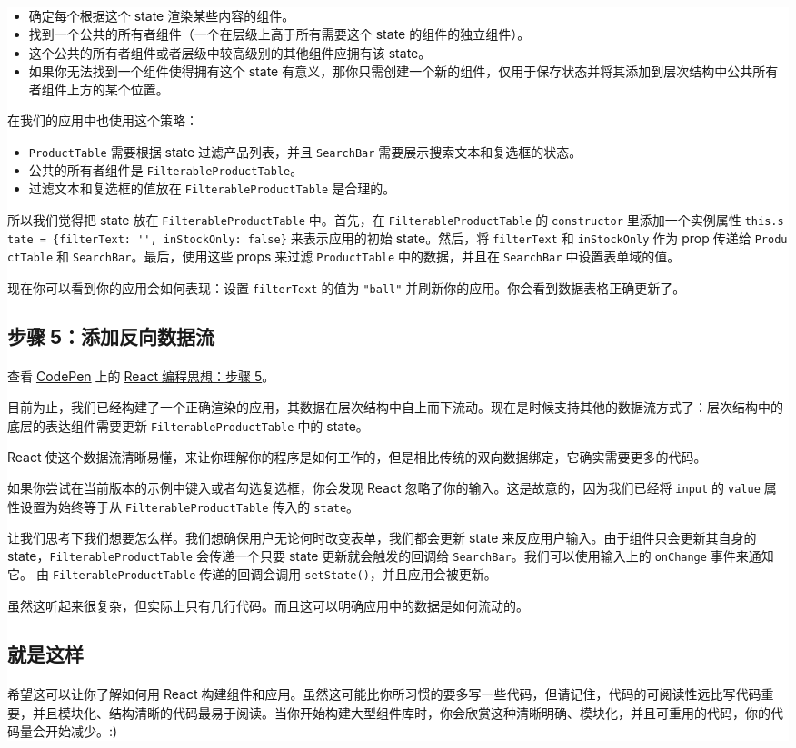   * 确定每个根据这个 state 渲染某些内容的组件。
  * 找到一个公共的所有者组件（一个在层级上高于所有需要这个 state 的组件的独立组件）。
  * 这个公共的所有者组件或者层级中较高级别的其他组件应拥有该 state。
  * 如果你无法找到一个组件使得拥有这个 state 有意义，那你只需创建一个新的组件，仅用于保存状态并将其添加到层次结构中公共所有者组件上方的某个位置。

在我们的应用中也使用这个策略：

  * `ProductTable` 需要根据 state 过滤产品列表，并且 `SearchBar` 需要展示搜索文本和复选框的状态。
  * 公共的所有者组件是 `FilterableProductTable`。
  * 过滤文本和复选框的值放在 `FilterableProductTable` 是合理的。

所以我们觉得把 state 放在 `FilterableProductTable` 中。首先，在 `FilterableProductTable` 的 `constructor` 里添加一个实例属性 `this.state = {filterText: '', inStockOnly: false}` 来表示应用的初始 state。然后，将 `filterText` 和 `inStockOnly` 作为 prop 传递给 `ProductTable` 和 `SearchBar`。最后，使用这些 props 来过滤 `ProductTable` 中的数据，并且在 `SearchBar` 中设置表单域的值。

现在你可以看到你的应用会如何表现：设置 `filterText` 的值为 `"ball"` 并刷新你的应用。你会看到数据表格正确更新了。

## 步骤 5：添加反向数据流

<p data-height="600" data-theme-id="0" data-slug-hash="LzWZvb" data-default-tab="js,result" data-user="rohan10" data-embed-version="2" data-pen-title="Thinking In React: Step 5" class="codepen">查看 <a href="http://codepen.io">CodePen</a> 上的 <a href="https://codepen.io/gaearon/pen/LzWZvb">React 编程思想：步骤 5</a>。</p>

目前为止，我们已经构建了一个正确渲染的应用，其数据在层次结构中自上而下流动。现在是时候支持其他的数据流方式了：层次结构中的底层的表达组件需要更新 `FilterableProductTable` 中的 state。

React 使这个数据流清晰易懂，来让你理解你的程序是如何工作的，但是相比传统的双向数据绑定，它确实需要更多的代码。

如果你尝试在当前版本的示例中键入或者勾选复选框，你会发现 React 忽略了你的输入。这是故意的，因为我们已经将 `input` 的 `value` 属性设置为始终等于从 `FilterableProductTable` 传入的 `state`。

让我们思考下我们想要怎么样。我们想确保用户无论何时改变表单，我们都会更新 state 来反应用户输入。由于组件只会更新其自身的 state，`FilterableProductTable` 会传递一个只要 state 更新就会触发的回调给 `SearchBar`。我们可以使用输入上的 `onChange` 事件来通知它。 由 `FilterableProductTable` 传递的回调会调用 `setState()`，并且应用会被更新。

虽然这听起来很复杂，但实际上只有几行代码。而且这可以明确应用中的数据是如何流动的。

## 就是这样

希望这可以让你了解如何用 React 构建组件和应用。虽然这可能比你所习惯的要多写一些代码，但请记住，代码的可阅读性远比写代码重要，并且模块化、结构清晰的代码最易于阅读。当你开始构建大型组件库时，你会欣赏这种清晰明确、模块化，并且可重用的代码，你的代码量会开始减少。:)
